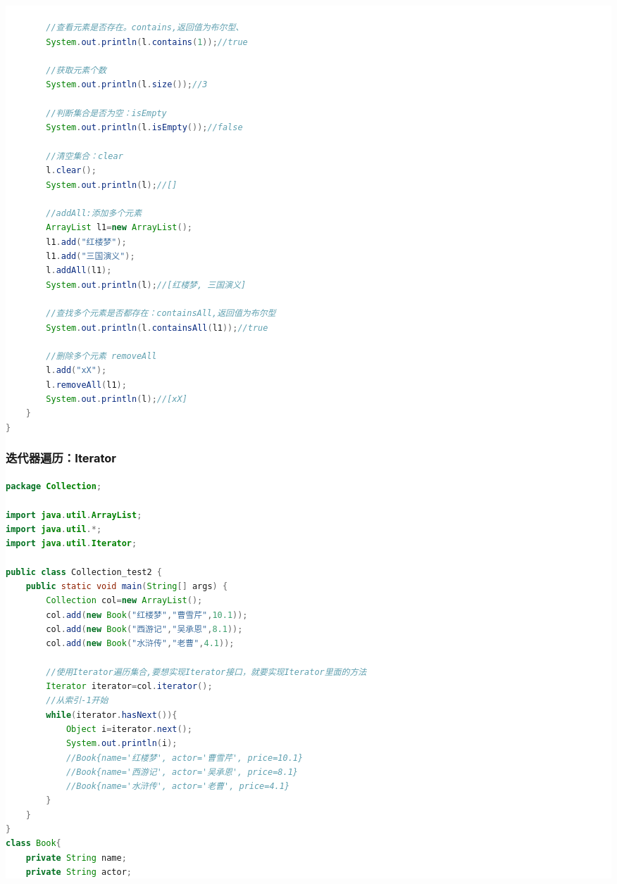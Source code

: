 ```java

        //查看元素是否存在。contains,返回值为布尔型、
        System.out.println(l.contains(1));//true

        //获取元素个数
        System.out.println(l.size());//3

        //判断集合是否为空：isEmpty
        System.out.println(l.isEmpty());//false

        //清空集合：clear
        l.clear();
        System.out.println(l);//[]

        //addAll:添加多个元素
        ArrayList l1=new ArrayList();
        l1.add("红楼梦");
        l1.add("三国演义");
        l.addAll(l1);
        System.out.println(l);//[红楼梦, 三国演义]

        //查找多个元素是否都存在：containsAll,返回值为布尔型
        System.out.println(l.containsAll(l1));//true

        //删除多个元素 removeAll
        l.add("xX");
        l.removeAll(l1);
        System.out.println(l);//[xX]
    }
}
```

### 迭代器遍历：Iterator

```java
package Collection;

import java.util.ArrayList;
import java.util.*;
import java.util.Iterator;

public class Collection_test2 {
    public static void main(String[] args) {
        Collection col=new ArrayList();
        col.add(new Book("红楼梦","曹雪芹",10.1));
        col.add(new Book("西游记","吴承恩",8.1));
        col.add(new Book("水浒传","老曹",4.1));

        //使用Iterator遍历集合,要想实现Iterator接口，就要实现Iterator里面的方法
        Iterator iterator=col.iterator();
        //从索引-1开始
        while(iterator.hasNext()){
            Object i=iterator.next();
            System.out.println(i);
            //Book{name='红楼梦', actor='曹雪芹', price=10.1}
			//Book{name='西游记', actor='吴承恩', price=8.1}
			//Book{name='水浒传', actor='老曹', price=4.1}
        }
    }
}
class Book{
    private String name;
    private String actor;
```